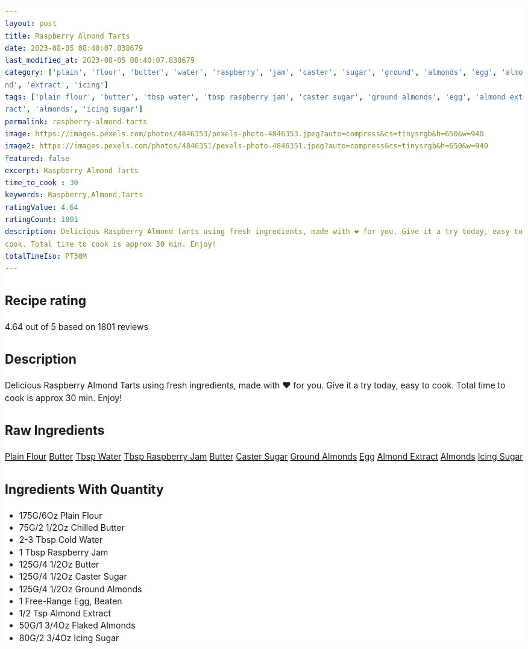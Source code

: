 ```yaml
---
layout: post
title: Raspberry Almond Tarts
date: 2023-08-05 08:40:07.838679
last_modified_at: 2023-08-05 08:40:07.838679
category: ['plain', 'flour', 'butter', 'water', 'raspberry', 'jam', 'caster', 'sugar', 'ground', 'almonds', 'egg', 'almond', 'extract', 'icing']
tags: ['plain flour', 'butter', 'tbsp water', 'tbsp raspberry jam', 'caster sugar', 'ground almonds', 'egg', 'almond extract', 'almonds', 'icing sugar']
permalink: raspberry-almond-tarts
image: https://images.pexels.com/photos/4846353/pexels-photo-4846353.jpeg?auto=compress&cs=tinysrgb&h=650&w=940
image2: https://images.pexels.com/photos/4846351/pexels-photo-4846351.jpeg?auto=compress&cs=tinysrgb&h=650&w=940
featured: false
excerpt: Raspberry Almond Tarts
time_to_cook : 30
keywords: Raspberry,Almond,Tarts
ratingValue: 4.64
ratingCount: 1801
description: Delicious Raspberry Almond Tarts using fresh ingredients, made with ❤️ for you. Give it a try today, easy to cook. Total time to cook is approx 30 min. Enjoy!
totalTimeIso: PT30M
---
```

<h2>Recipe rating</h2>
<span class="fa fa-star checked"></span>
<span class="fa fa-star checked"></span>
<span class="fa fa-star checked"></span>
<span class="fa fa-star checked"></span>
<span class="fa fa-star checked"></span> <span>4.64 out of 5 based on 1801 reviews</span>

<h2>Description</h2>
<div>Delicious Raspberry Almond Tarts using fresh ingredients, made with ❤️ for you. Give it a try today, easy to cook. Total time to cook is approx 30 min. Enjoy!</div>

<h2>Raw Ingredients</h2>
<a href="/tags#plain flour" class="badge badge-info p-2" target="_blank">Plain Flour</a> <a href="/tags#butter" class="badge badge-info p-2" target="_blank">Butter</a> <a href="/tags#tbsp water" class="badge badge-info p-2" target="_blank">Tbsp Water</a> <a href="/tags#tbsp raspberry jam" class="badge badge-info p-2" target="_blank">Tbsp Raspberry Jam</a> <a href="/tags#butter" class="badge badge-info p-2" target="_blank">Butter</a> <a href="/tags#caster sugar" class="badge badge-info p-2" target="_blank">Caster Sugar</a> <a href="/tags#ground almonds" class="badge badge-info p-2" target="_blank">Ground Almonds</a> <a href="/tags#egg" class="badge badge-info p-2" target="_blank">Egg</a> <a href="/tags#almond extract" class="badge badge-info p-2" target="_blank">Almond Extract</a> <a href="/tags#almonds" class="badge badge-info p-2" target="_blank">Almonds</a> <a href="/tags#icing sugar" class="badge badge-info p-2" target="_blank">Icing Sugar</a> 

<h2>Ingredients With Quantity </h2>
<ul><li>175G/6Oz Plain Flour</li><li>75G/2 1/2Oz Chilled Butter</li><li>2-3 Tbsp Cold Water</li><li>1 Tbsp Raspberry Jam</li><li>125G/4 1/2Oz Butter</li><li>125G/4 1/2Oz Caster Sugar</li><li>125G/4 1/2Oz Ground Almonds</li><li>1 Free-Range Egg, Beaten</li><li> 1/2 Tsp Almond Extract</li><li>50G/1 3/4Oz Flaked Almonds</li><li>80G/2 3/4Oz Icing Sugar</li></ul>
